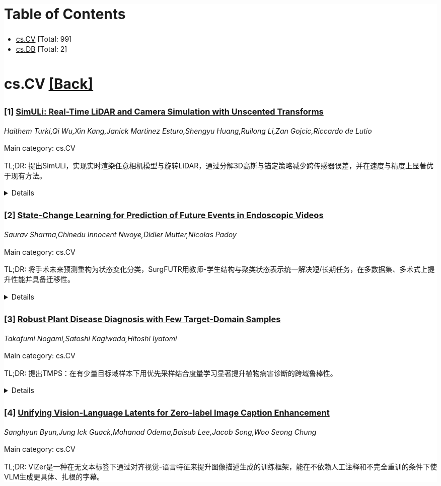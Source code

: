 <div id=toc></div>

# Table of Contents

- [cs.CV](#cs.CV) [Total: 99]
- [cs.DB](#cs.DB) [Total: 2]


<div id='cs.CV'></div>

# cs.CV [[Back]](#toc)

### [1] [SimULi: Real-Time LiDAR and Camera Simulation with Unscented Transforms](https://arxiv.org/abs/2510.12901)
*Haithem Turki,Qi Wu,Xin Kang,Janick Martinez Esturo,Shengyu Huang,Ruilong Li,Zan Gojcic,Riccardo de Lutio*

Main category: cs.CV

TL;DR: 提出SimULi，实现实时渲染任意相机模型与旋转LiDAR，通过分解3D高斯与锚定策略减少跨传感器误差，并在速度与精度上显著优于现有方法。


<details><summary>Details</summary></details>


### [2] [State-Change Learning for Prediction of Future Events in Endoscopic Videos](https://arxiv.org/abs/2510.12904)
*Saurav Sharma,Chinedu Innocent Nwoye,Didier Mutter,Nicolas Padoy*

Main category: cs.CV

TL;DR: 将手术未来预测重构为状态变化分类，SurgFUTR用教师-学生结构与聚类状态表示统一解决短/长期任务，在多数据集、多术式上提升性能并具备迁移性。


<details><summary>Details</summary></details>


### [3] [Robust Plant Disease Diagnosis with Few Target-Domain Samples](https://arxiv.org/abs/2510.12909)
*Takafumi Nogami,Satoshi Kagiwada,Hitoshi Iyatomi*

Main category: cs.CV

TL;DR: 提出TMPS：在有少量目标域样本下用优先采样结合度量学习显著提升植物病害诊断的跨域鲁棒性。


<details><summary>Details</summary></details>


### [4] [Unifying Vision-Language Latents for Zero-label Image Caption Enhancement](https://arxiv.org/abs/2510.12931)
*Sanghyun Byun,Jung Ick Guack,Mohanad Odema,Baisub Lee,Jacob Song,Woo Seong Chung*

Main category: cs.CV

TL;DR: ViZer是一种在无文本标签下通过对齐视觉-语言特征来提升图像描述生成的训练框架，能在不依赖人工注释和不完全重训的条件下使VLM生成更具体、扎根的字幕。
